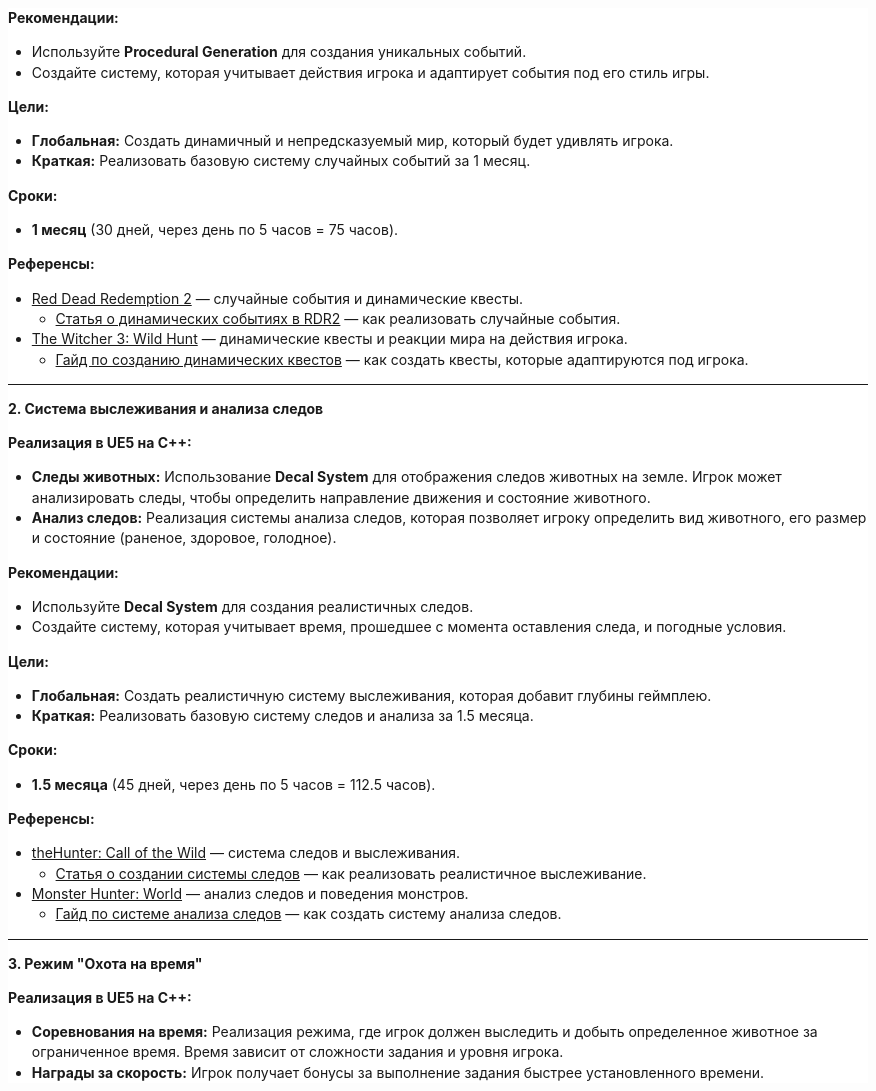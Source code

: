 **Рекомендации:**
- Используйте **Procedural Generation** для создания уникальных событий.
- Создайте систему, которая учитывает действия игрока и адаптирует события под его стиль игры.

**Цели:**
- **Глобальная:** Создать динамичный и непредсказуемый мир, который будет удивлять игрока.
- **Краткая:** Реализовать базовую систему случайных событий за 1 месяц.

**Сроки:**
- **1 месяц** (30 дней, через день по 5 часов = 75 часов).

**Референсы:**
- [Red Dead Redemption 2](https://www.rockstargames.com/reddeadredemption2/) — случайные события и динамические квесты.  
  - [Статья о динамических событиях в RDR2](https://www.polygon.com/2018/10/26/18029132/red-dead-redemption-2-dynamic-events) — как реализовать случайные события.
- [The Witcher 3: Wild Hunt](https://www.thewitcher.com/) — динамические квесты и реакции мира на действия игрока.  
  - [Гайд по созданию динамических квестов](https://www.gamedeveloper.com/design/designing-dynamic-quests-in-open-world-games) — как создать квесты, которые адаптируются под игрока.

---

**2. Система выслеживания и анализа следов**

**Реализация в UE5 на C++:**
- **Следы животных:** Использование **Decal System** для отображения следов животных на земле. Игрок может анализировать следы, чтобы определить направление движения и состояние животного.
- **Анализ следов:** Реализация системы анализа следов, которая позволяет игроку определить вид животного, его размер и состояние (раненое, здоровое, голодное).

**Рекомендации:**
- Используйте **Decal System** для создания реалистичных следов.
- Создайте систему, которая учитывает время, прошедшее с момента оставления следа, и погодные условия.

**Цели:**
- **Глобальная:** Создать реалистичную систему выслеживания, которая добавит глубины геймплею.
- **Краткая:** Реализовать базовую систему следов и анализа за 1.5 месяца.

**Сроки:**
- **1.5 месяца** (45 дней, через день по 5 часов = 112.5 часов).

**Референсы:**
- [theHunter: Call of the Wild](https://www.thehunter.com/) — система следов и выслеживания.  
  - [Статья о создании системы следов](https://www.gamedeveloper.com/design/designing-tracking-systems-in-hunting-games) — как реализовать реалистичное выслеживание.
- [Monster Hunter: World](https://www.monsterhunter.com/world/) — анализ следов и поведения монстров.  
  - [Гайд по системе анализа следов](https://www.ign.com/wikis/monster-hunter-world/Tracking_Monsters) — как создать систему анализа следов.

---

**3. Режим "Охота на время"**

**Реализация в UE5 на C++:**
- **Соревнования на время:** Реализация режима, где игрок должен выследить и добыть определенное животное за ограниченное время. Время зависит от сложности задания и уровня игрока.
- **Награды за скорость:** Игрок получает бонусы за выполнение задания быстрее установленного времени.
